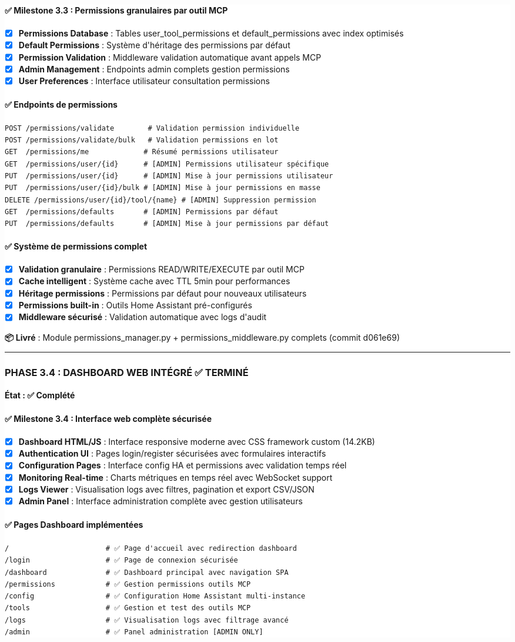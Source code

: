 #### ✅ **Milestone 3.3 : Permissions granulaires par outil MCP**
- [x] **Permissions Database** : Tables user_tool_permissions et default_permissions avec index optimisés
- [x] **Default Permissions** : Système d'héritage des permissions par défaut
- [x] **Permission Validation** : Middleware validation automatique avant appels MCP
- [x] **Admin Management** : Endpoints admin complets gestion permissions
- [x] **User Preferences** : Interface utilisateur consultation permissions

#### ✅ **Endpoints de permissions**
```http
POST /permissions/validate        # Validation permission individuelle
POST /permissions/validate/bulk   # Validation permissions en lot
GET  /permissions/me             # Résumé permissions utilisateur
GET  /permissions/user/{id}      # [ADMIN] Permissions utilisateur spécifique
PUT  /permissions/user/{id}      # [ADMIN] Mise à jour permissions utilisateur
PUT  /permissions/user/{id}/bulk # [ADMIN] Mise à jour permissions en masse
DELETE /permissions/user/{id}/tool/{name} # [ADMIN] Suppression permission
GET  /permissions/defaults       # [ADMIN] Permissions par défaut
PUT  /permissions/defaults       # [ADMIN] Mise à jour permissions par défaut
```

#### ✅ **Système de permissions complet**
- [x] **Validation granulaire** : Permissions READ/WRITE/EXECUTE par outil MCP
- [x] **Cache intelligent** : Système cache avec TTL 5min pour performances
- [x] **Héritage permissions** : Permissions par défaut pour nouveaux utilisateurs
- [x] **Permissions built-in** : Outils Home Assistant pré-configurés
- [x] **Middleware sécurisé** : Validation automatique avec logs d'audit

**📦 Livré** : Module permissions_manager.py + permissions_middleware.py complets (commit d061e69)

---

### **PHASE 3.4 : DASHBOARD WEB INTÉGRÉ** ✅ **TERMINÉ**
**État : ✅ Complété**

#### ✅ **Milestone 3.4 : Interface web complète sécurisée**
- [x] **Dashboard HTML/JS** : Interface responsive moderne avec CSS framework custom (14.2KB)
- [x] **Authentication UI** : Pages login/register sécurisées avec formulaires interactifs
- [x] **Configuration Pages** : Interface config HA et permissions avec validation temps réel
- [x] **Monitoring Real-time** : Charts métriques en temps réel avec WebSocket support
- [x] **Logs Viewer** : Visualisation logs avec filtres, pagination et export CSV/JSON
- [x] **Admin Panel** : Interface administration complète avec gestion utilisateurs

#### ✅ **Pages Dashboard implémentées**
```
/                       # ✅ Page d'accueil avec redirection dashboard
/login                  # ✅ Page de connexion sécurisée 
/dashboard              # ✅ Dashboard principal avec navigation SPA
/permissions            # ✅ Gestion permissions outils MCP
/config                 # ✅ Configuration Home Assistant multi-instance
/tools                  # ✅ Gestion et test des outils MCP
/logs                   # ✅ Visualisation logs avec filtrage avancé
/admin                  # ✅ Panel administration [ADMIN ONLY]
```
